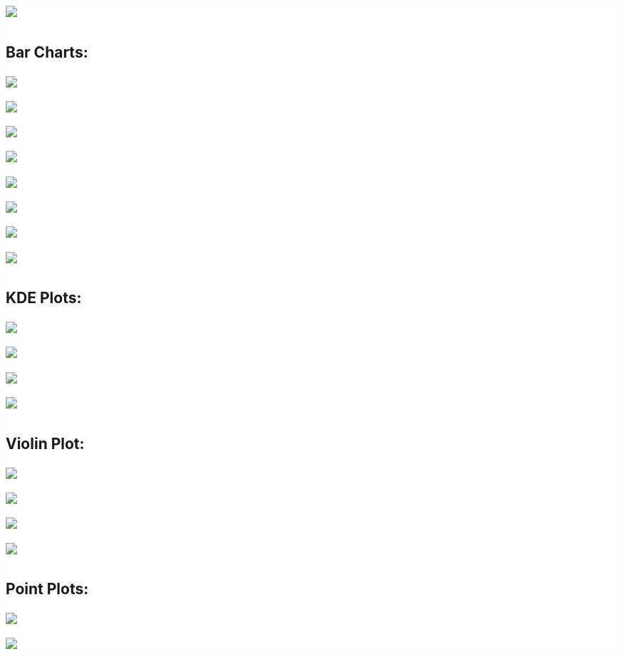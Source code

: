 ![](o27.png)

## Bar Charts:

![](o28.png)

![](o29.png)

![](o30.png)

![](o31.png)

![](o32.png)

![](o33.png)

![](o34.png)

![](o35.png)

## KDE Plots:

![](o36.png)

![](o37.png)

![](o38.png)

![](o39.png)

## Violin Plot:

![](o40.png)

![](o41.png)

![](o42.png)

![](o43.png)

## Point Plots:

![](o44.png)

![](o45.png)
